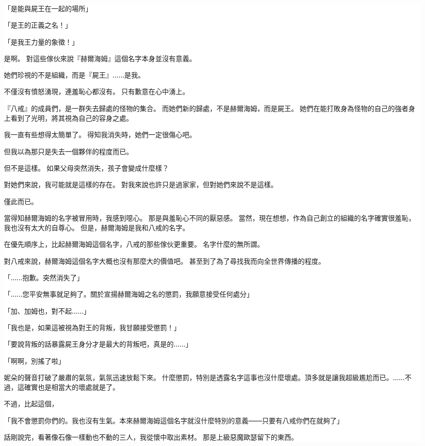 「是能與屍王在一起的場所」

「是王的正義之名！」

「是我王力量的象徵！」

是啊。
對這些傢伙來說『赫爾海姆』這個名字本身並沒有意義。

她們珍視的不是組織，而是『屍王』......是我。

不僅沒有憤怒湧現，連羞恥心都沒有。
只有歉意在心中湧上。

『八戒』的成員們，是一群失去歸處的怪物的集合。
而她們新的歸處，不是赫爾海姆，而是屍王。
她們在能打敗身為怪物的自己的強者身上看到了光明，將其視為自己的容身之處。

我一直有些想得太簡單了。
得知我消失時，她們一定很傷心吧。

但我以為那只是失去一個夥伴的程度而已。

但不是這樣。
如果父母突然消失，孩子會變成什麼樣？

對她們來說，我可能就是這樣的存在。
對我來說也許只是過家家，但對她們來說不是這樣。

僅此而已。

當得知赫爾海姆的名字被冒用時，我感到噁心。
那是與羞恥心不同的厭惡感。
當然，現在想想，作為自己創立的組織的名字確實很羞恥，我也沒有太大的自尊心。
但是，赫爾海姆是我和八戒的名字。

在優先順序上，比起赫爾海姆這個名字，八戒的那些傢伙更重要。
名字什麼的無所謂。

對八戒來說，赫爾海姆這個名字大概也沒有那麼大的價值吧。
甚至到了為了尋找我而向全世界傳播的程度。

「......抱歉。突然消失了」

「......您平安無事就足夠了。關於宣揚赫爾海姆之名的懲罰，我願意接受任何處分」

「加、加姆也，對不起......」

「我也是，如果這被視為對王的背叛，我甘願接受懲罰！」

「要說背叛的話暴露屍王身分才是最大的背叛吧，真是的......」

「啊啊，別搖了啦」

妮朵的聲音打破了嚴肅的氣氛，氣氛迅速放鬆下來。
什麼懲罰，特別是透露名字這事也沒什麼壞處。頂多就是讓我超級尷尬而已。......不過，這確實也是相當大的壞處就是了。

不過，比起這個，

「我不會懲罰你們的。我也沒有生氣。本來赫爾海姆這個名字就沒什麼特別的意義——只要有八戒你們在就夠了」

話剛說完，看著像石像一樣動也不動的三人，我從懷中取出素材。
那是上級惡魔歐瑟留下的東西。
